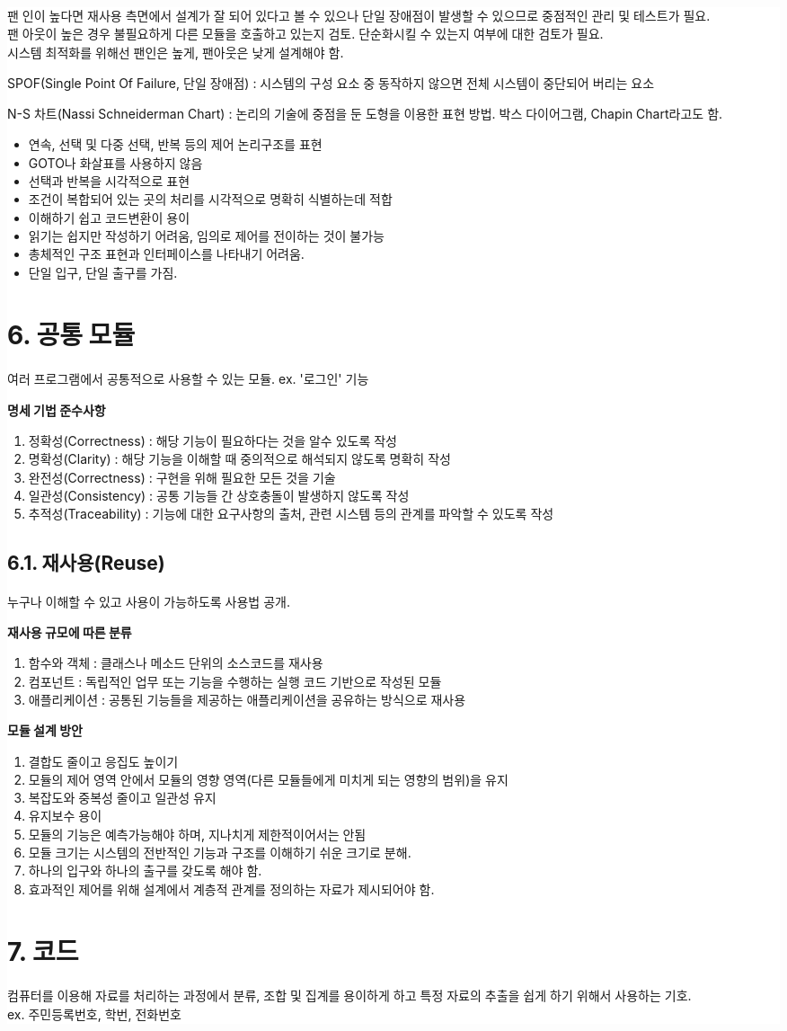 팬 인이 높다면 재사용 측면에서 설계가 잘 되어 있다고 볼 수 있으나 단일 장애점이 발생할 수 있으므로 중점적인 관리 및 테스트가 필요.  
팬 아웃이 높은 경우 불필요하게 다른 모듈을 호출하고 있는지 검토. 단순화시킬 수 있는지 여부에 대한 검토가 필요.  
시스템 최적화를 위해선 팬인은 높게, 팬아웃은 낮게 설계해야 함.

SPOF(Single Point Of Failure, 단일 장애점) : 시스템의 구성 요소 중 동작하지 않으면 전체 시스템이 중단되어 버리는 요소

N-S 차트(Nassi Schneiderman Chart) : 논리의 기술에 중점을 둔 도형을 이용한 표현 방법. 박스 다이어그램, Chapin Chart라고도 함.
- 연속, 선택 및 다중 선택, 반복 등의 제어 논리구조를 표현
- GOTO나 화살표를 사용하지 않음
- 선택과 반복을 시각적으로 표현
- 조건이 복합되어 있는 곳의 처리를 시각적으로 명확히 식별하는데 적합
- 이해하기 쉽고 코드변환이 용이
- 읽기는 쉽지만 작성하기 어려움, 임의로 제어를 전이하는 것이 불가능
- 총체적인 구조 표현과 인터페이스를 나타내기 어려움.
- 단일 입구, 단일 출구를 가짐.

# 6. 공통 모듈

여러 프로그램에서 공통적으로 사용할 수 있는 모듈.
ex. '로그인' 기능

**명세 기법 준수사항**  
1. 정확성(Correctness) : 해당 기능이 필요하다는 것을 알수 있도록 작성
2. 명확성(Clarity) : 해당 기능을 이해할 때 중의적으로 해석되지 않도록 명확히 작성
3. 완전성(Correctness) : 구현을 위해 필요한 모든 것을 기술
4. 일관성(Consistency) : 공통 기능들 간 상호충돌이 발생하지 않도록 작성
5. 추적성(Traceability) : 기능에 대한 요구사항의 출처, 관련 시스템 등의 관계를 파악할 수 있도록 작성

## 6.1. 재사용(Reuse)
누구나 이해할 수 있고 사용이 가능하도록 사용법 공개.

**재사용 규모에 따른 분류**  
1. 함수와 객체 : 클래스나 메소드 단위의 소스코드를 재사용
2. 컴포넌트 : 독립적인 업무 또는 기능을 수행하는 실행 코드 기반으로 작성된 모듈
3. 애플리케이션 : 공통된 기능들을 제공하는 애플리케이션을 공유하는 방식으로 재사용


**모듈 설계 방안**  
1. 결합도 줄이고 응집도 높이기
2. 모듈의 제어 영역 안에서 모듈의 영향 영역(다른 모듈들에게 미치게 되는 영향의 범위)을 유지
3. 복잡도와 중복성 줄이고 일관성 유지
4. 유지보수 용이
5. 모듈의 기능은 예측가능해야 하며, 지나치게 제한적이어서는 안됨
6. 모듈 크기는 시스템의 전반적인 기능과 구조를 이해하기 쉬운 크기로 분해.
7. 하나의 입구와 하나의 출구를 갖도록 해야 함.
8. 효과적인 제어를 위해 설계에서 계층적 관계를 정의하는 자료가 제시되어야 함.

# 7. 코드

컴퓨터를 이용해 자료를 처리하는 과정에서 분류, 조합 및 집계를 용이하게 하고 특정 자료의 추출을 쉽게 하기 위해서 사용하는 기호.  
ex. 주민등록번호, 학번, 전화번호

